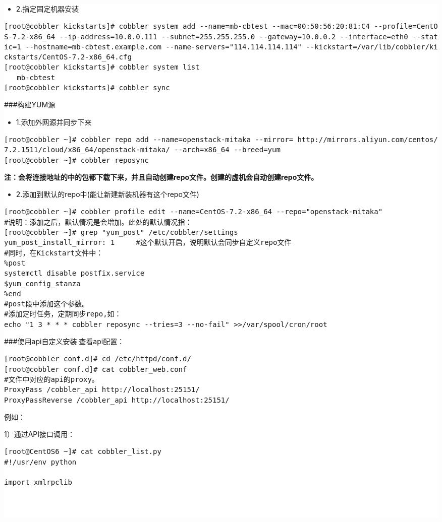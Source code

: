 * 2.指定固定机器安装
<pre>
[root@cobbler kickstarts]# cobbler system add --name=mb-cbtest --mac=00:50:56:20:81:C4 --profile=CentOS-7.2-x86_64 --ip-address=10.0.0.111 --subnet=255.255.255.0 --gateway=10.0.0.2 --interface=eth0 --static=1 --hostname=mb-cbtest.example.com --name-servers="114.114.114.114" --kickstart=/var/lib/cobbler/kickstarts/CentOS-7.2-x86_64.cfg 
[root@cobbler kickstarts]# cobbler system list
   mb-cbtest
[root@cobbler kickstarts]# cobbler sync
</pre>

###构建YUM源
* 1.添加外网源并同步下来
<pre>
[root@cobbler ~]# cobbler repo add --name=openstack-mitaka --mirror= http://mirrors.aliyun.com/centos/7.2.1511/cloud/x86_64/openstack-mitaka/ --arch=x86_64 --breed=yum
[root@cobbler ~]# cobbler reposync
</pre>
**注：会将连接地址的中的包都下载下来，并且自动创建repo文件。创建的虚机会自动创建repo文件。**

* 2.添加到默认的repo中(能让新建新装机器有这个repo文件)
<pre>
[root@cobbler ~]# cobbler profile edit --name=CentOS-7.2-x86_64 --repo="openstack-mitaka"
#说明：添加之后，默认情况是会增加。此处的默认情况指：
[root@cobbler ~]# grep "yum_post" /etc/cobbler/settings
yum_post_install_mirror: 1     #这个默认开启，说明默认会同步自定义repo文件
#同时，在Kickstart文件中：
%post
systemctl disable postfix.service
$yum_config_stanza
%end
#post段中添加这个参数。
#添加定时任务，定期同步repo,如：
echo "1 3 * * * cobbler reposync --tries=3 --no-fail" >>/var/spool/cron/root
</pre>

###使用api自定义安装
查看api配置：
<pre>
[root@cobbler conf.d]# cd /etc/httpd/conf.d/
[root@cobbler conf.d]# cat cobbler_web.conf
#文件中对应的api的proxy。
ProxyPass /cobbler_api http://localhost:25151/
ProxyPassReverse /cobbler_api http://localhost:25151/
</pre>
例如：

1）通过API接口调用：
<pre>
[root@CentOS6 ~]# cat cobbler_list.py 
#!/usr/env python

import xmlrpclib
